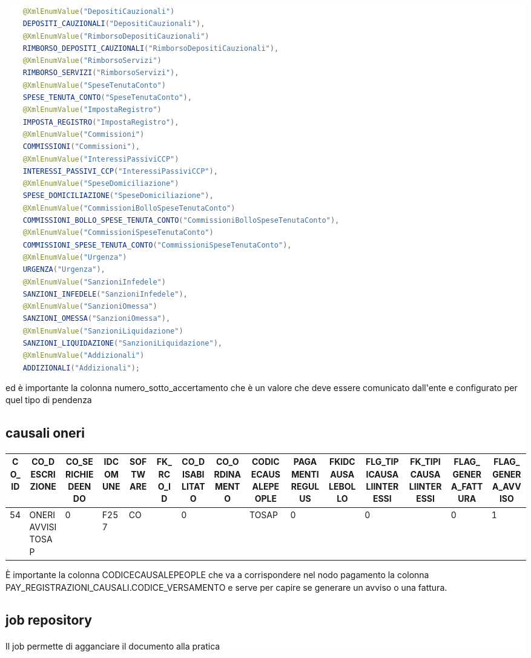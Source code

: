 ```java
    @XmlEnumValue("DepositiCauzionali")
    DEPOSITI_CAUZIONALI("DepositiCauzionali"),
    @XmlEnumValue("RimborsoDepositiCauzionali")
    RIMBORSO_DEPOSITI_CAUZIONALI("RimborsoDepositiCauzionali"),
    @XmlEnumValue("RimborsoServizi")
    RIMBORSO_SERVIZI("RimborsoServizi"),
    @XmlEnumValue("SpeseTenutaConto")
    SPESE_TENUTA_CONTO("SpeseTenutaConto"),
    @XmlEnumValue("ImpostaRegistro")
    IMPOSTA_REGISTRO("ImpostaRegistro"),
    @XmlEnumValue("Commissioni")
    COMMISSIONI("Commissioni"),
    @XmlEnumValue("InteressiPassiviCCP")
    INTERESSI_PASSIVI_CCP("InteressiPassiviCCP"),
    @XmlEnumValue("SpeseDomiciliazione")
    SPESE_DOMICILIAZIONE("SpeseDomiciliazione"),
    @XmlEnumValue("CommissioniBolloSpeseTenutaConto")
    COMMISSIONI_BOLLO_SPESE_TENUTA_CONTO("CommissioniBolloSpeseTenutaConto"),
    @XmlEnumValue("CommissioniSpeseTenutaConto")
    COMMISSIONI_SPESE_TENUTA_CONTO("CommissioniSpeseTenutaConto"),
    @XmlEnumValue("Urgenza")
    URGENZA("Urgenza"),
    @XmlEnumValue("SanzioniInfedele")
    SANZIONI_INFEDELE("SanzioniInfedele"),
    @XmlEnumValue("SanzioniOmessa")
    SANZIONI_OMESSA("SanzioniOmessa"),
    @XmlEnumValue("SanzioniLiquidazione")
    SANZIONI_LIQUIDAZIONE("SanzioniLiquidazione"),
    @XmlEnumValue("Addizionali")
    ADDIZIONALI("Addizionali");
```
ed è importante la colonna numero_sotto_accertamento che è un valore che deve essere comunicato dall'ente e configurato per quel tipo di pendenza



## causali oneri

CO_ID|CO_DESCRIZIONE|CO_SERICHIEDEENDO|IDCOMUNE|SOFTWARE|FK_RCO_ID|CO_DISABILITATO|CO_ORDINAMENTO|CODICECAUSALEPEOPLE|PAGAMENTIREGULUS|FKIDCAUSALEBOLLO|FLG_TIPICAUSALIINTERESSI|FK_TIPICAUSALIINTERESSI|FLAG_GENERA_FATTURA|FLAG_GENERA_AVVISO
-|-|-|-|-|-|-|-|-|-|-|-|-|-|-
54|ONERI AVVISI TOSAP|0|F257|CO||0||TOSAP|0||0||0|1

È importante la colonna CODICECAUSALEPEOPLE che va a corrispondere  nel nodo pagamento la colonna PAY_REGISTRAZIONI_CAUSALI.CODICE_VERSAMENTO e serve per capire se generare un avviso o una fattura.


## job repository

Il job permette di agganciare il documento alla pratica

